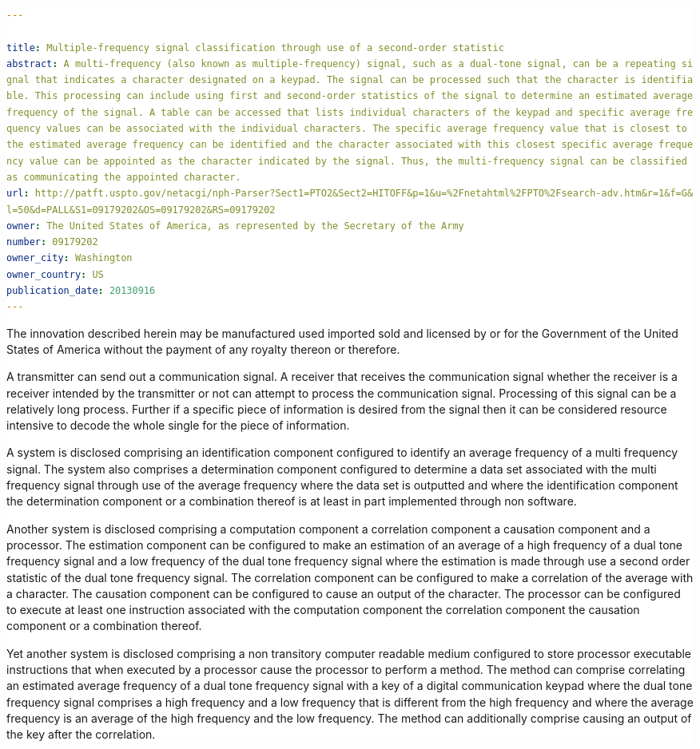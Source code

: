 ```yaml
---

title: Multiple-frequency signal classification through use of a second-order statistic
abstract: A multi-frequency (also known as multiple-frequency) signal, such as a dual-tone signal, can be a repeating signal that indicates a character designated on a keypad. The signal can be processed such that the character is identifiable. This processing can include using first and second-order statistics of the signal to determine an estimated average frequency of the signal. A table can be accessed that lists individual characters of the keypad and specific average frequency values can be associated with the individual characters. The specific average frequency value that is closest to the estimated average frequency can be identified and the character associated with this closest specific average frequency value can be appointed as the character indicated by the signal. Thus, the multi-frequency signal can be classified as communicating the appointed character.
url: http://patft.uspto.gov/netacgi/nph-Parser?Sect1=PTO2&Sect2=HITOFF&p=1&u=%2Fnetahtml%2FPTO%2Fsearch-adv.htm&r=1&f=G&l=50&d=PALL&S1=09179202&OS=09179202&RS=09179202
owner: The United States of America, as represented by the Secretary of the Army
number: 09179202
owner_city: Washington
owner_country: US
publication_date: 20130916
---
```

The innovation described herein may be manufactured used imported sold and licensed by or for the Government of the United States of America without the payment of any royalty thereon or therefore.

A transmitter can send out a communication signal. A receiver that receives the communication signal whether the receiver is a receiver intended by the transmitter or not can attempt to process the communication signal. Processing of this signal can be a relatively long process. Further if a specific piece of information is desired from the signal then it can be considered resource intensive to decode the whole single for the piece of information.

A system is disclosed comprising an identification component configured to identify an average frequency of a multi frequency signal. The system also comprises a determination component configured to determine a data set associated with the multi frequency signal through use of the average frequency where the data set is outputted and where the identification component the determination component or a combination thereof is at least in part implemented through non software.

Another system is disclosed comprising a computation component a correlation component a causation component and a processor. The estimation component can be configured to make an estimation of an average of a high frequency of a dual tone frequency signal and a low frequency of the dual tone frequency signal where the estimation is made through use a second order statistic of the dual tone frequency signal. The correlation component can be configured to make a correlation of the average with a character. The causation component can be configured to cause an output of the character. The processor can be configured to execute at least one instruction associated with the computation component the correlation component the causation component or a combination thereof.

Yet another system is disclosed comprising a non transitory computer readable medium configured to store processor executable instructions that when executed by a processor cause the processor to perform a method. The method can comprise correlating an estimated average frequency of a dual tone frequency signal with a key of a digital communication keypad where the dual tone frequency signal comprises a high frequency and a low frequency that is different from the high frequency and where the average frequency is an average of the high frequency and the low frequency. The method can additionally comprise causing an output of the key after the correlation.
